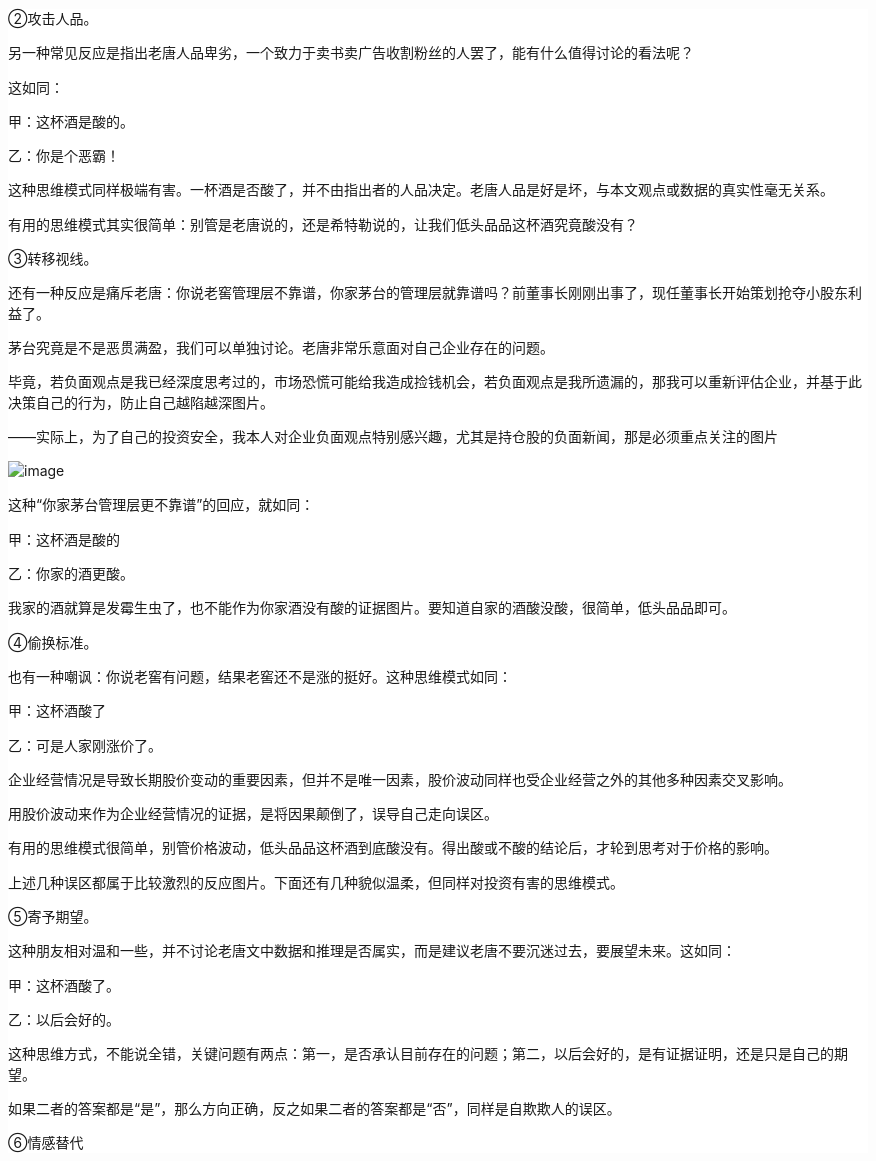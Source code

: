 ②攻击人品。

另一种常见反应是指出老唐人品卑劣，一个致力于卖书卖广告收割粉丝的人罢了，能有什么值得讨论的看法呢？

这如同：

甲：这杯酒是酸的。

乙：你是个恶霸！

这种思维模式同样极端有害。一杯酒是否酸了，并不由指出者的人品决定。老唐人品是好是坏，与本文观点或数据的真实性毫无关系。

有用的思维模式其实很简单：别管是老唐说的，还是希特勒说的，让我们低头品品这杯酒究竟酸没有？ 

③转移视线。

还有一种反应是痛斥老唐：你说老窖管理层不靠谱，你家茅台的管理层就靠谱吗？前董事长刚刚出事了，现任董事长开始策划抢夺小股东利益了。 

茅台究竟是不是恶贯满盈，我们可以单独讨论。老唐非常乐意面对自己企业存在的问题。

毕竟，若负面观点是我已经深度思考过的，市场恐慌可能给我造成捡钱机会，若负面观点是我所遗漏的，那我可以重新评估企业，并基于此决策自己的行为，防止自己越陷越深图片。 

——实际上，为了自己的投资安全，我本人对企业负面观点特别感兴趣，尤其是持仓股的负面新闻，那是必须重点关注的图片

![image](https://github.com/fengyumozhu/tsf/assets/6201828/5d9fa42d-8a90-4dba-b7b7-254bbf52d77d)


这种“你家茅台管理层更不靠谱”的回应，就如同：

甲：这杯酒是酸的

乙：你家的酒更酸。

我家的酒就算是发霉生虫了，也不能作为你家酒没有酸的证据图片。要知道自家的酒酸没酸，很简单，低头品品即可。 

④偷换标准。

也有一种嘲讽：你说老窖有问题，结果老窖还不是涨的挺好。这种思维模式如同：

甲：这杯酒酸了

乙：可是人家刚涨价了。

企业经营情况是导致长期股价变动的重要因素，但并不是唯一因素，股价波动同样也受企业经营之外的其他多种因素交叉影响。

用股价波动来作为企业经营情况的证据，是将因果颠倒了，误导自己走向误区。 

有用的思维模式很简单，别管价格波动，低头品品这杯酒到底酸没有。得出酸或不酸的结论后，才轮到思考对于价格的影响。 

上述几种误区都属于比较激烈的反应图片。下面还有几种貌似温柔，但同样对投资有害的思维模式。 

⑤寄予期望。

这种朋友相对温和一些，并不讨论老唐文中数据和推理是否属实，而是建议老唐不要沉迷过去，要展望未来。这如同：

甲：这杯酒酸了。

乙：以后会好的。

这种思维方式，不能说全错，关键问题有两点：第一，是否承认目前存在的问题；第二，以后会好的，是有证据证明，还是只是自己的期望。

如果二者的答案都是“是”，那么方向正确，反之如果二者的答案都是“否”，同样是自欺欺人的误区。 

⑥情感替代
